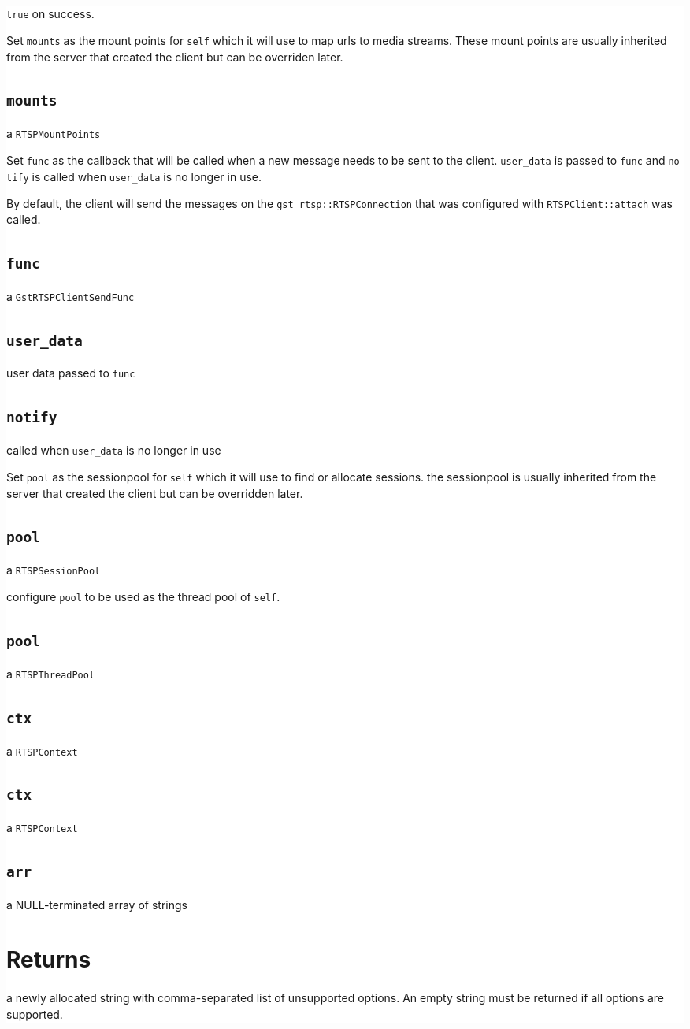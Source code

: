 `true` on success.

Set `mounts` as the mount points for `self` which it will use to map urls
to media streams. These mount points are usually inherited from the server that
created the client but can be overriden later.
## `mounts`
a `RTSPMountPoints`

Set `func` as the callback that will be called when a new message needs to be
sent to the client. `user_data` is passed to `func` and `notify` is called when
`user_data` is no longer in use.

By default, the client will send the messages on the `gst_rtsp::RTSPConnection` that
was configured with `RTSPClient::attach` was called.
## `func`
a `GstRTSPClientSendFunc`
## `user_data`
user data passed to `func`
## `notify`
called when `user_data` is no longer in use

Set `pool` as the sessionpool for `self` which it will use to find
or allocate sessions. the sessionpool is usually inherited from the server
that created the client but can be overridden later.
## `pool`
a `RTSPSessionPool`

configure `pool` to be used as the thread pool of `self`.
## `pool`
a `RTSPThreadPool`

## `ctx`
a `RTSPContext`

## `ctx`
a `RTSPContext`
## `arr`
a NULL-terminated array of strings

# Returns

a newly allocated string with comma-separated list of
 unsupported options. An empty string must be returned if
 all options are supported.
